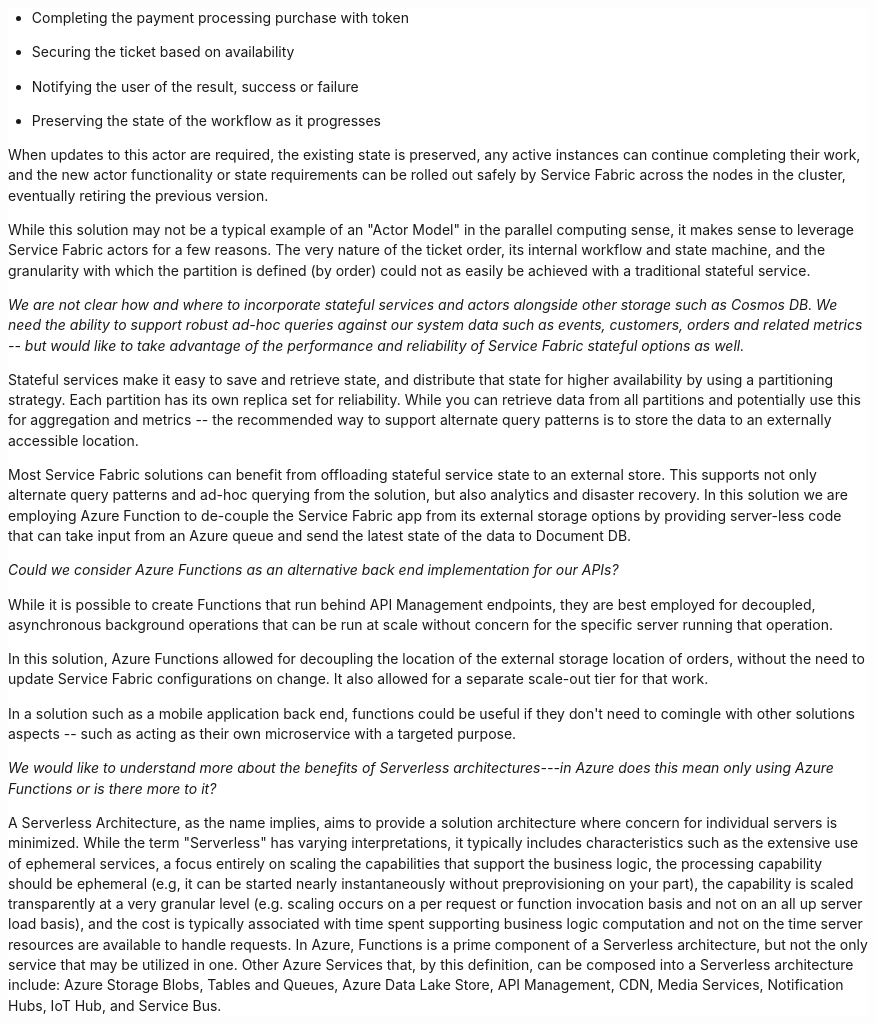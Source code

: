 -   Completing the payment processing purchase with token

-   Securing the ticket based on availability

-   Notifying the user of the result, success or failure

-   Preserving the state of the workflow as it progresses

When updates to this actor are required, the existing state is preserved, any active instances can continue completing their work, and the new actor functionality or state requirements can be rolled out safely by Service Fabric across the nodes in the cluster, eventually retiring the previous version.

While this solution may not be a typical example of an "Actor Model" in the parallel computing sense, it makes sense to leverage Service Fabric actors for a few reasons. The very nature of the ticket order, its internal workflow and state machine, and the granularity with which the partition is defined (by order) could not as easily be achieved with a traditional stateful service.

*We are not clear how and where to incorporate stateful services and actors alongside other storage such as Cosmos DB. We need the ability to support robust ad-hoc queries against our system data such as events, customers, orders and related metrics -- but would like to take advantage of the performance and reliability of Service Fabric stateful options as well.*

Stateful services make it easy to save and retrieve state, and distribute that state for higher availability by using a partitioning strategy. Each partition has its own replica set for reliability. While you can retrieve data from all partitions and potentially use this for aggregation and metrics -- the recommended way to support alternate query patterns is to store the data to an externally accessible location.

Most Service Fabric solutions can benefit from offloading stateful service state to an external store. This supports not only alternate query patterns and ad-hoc querying from the solution, but also analytics and disaster recovery. In this solution we are employing Azure Function to de-couple the Service Fabric app from its external storage options by providing server-less code that can take input from an Azure queue and send the latest state of the data to Document DB.

*Could we consider Azure Functions as an alternative back end implementation for our APIs?*

While it is possible to create Functions that run behind API Management endpoints, they are best employed for decoupled, asynchronous background operations that can be run at scale without concern for the specific server running that operation.

In this solution, Azure Functions allowed for decoupling the location of the external storage location of orders, without the need to update Service Fabric configurations on change. It also allowed for a separate scale-out tier for that work.

In a solution such as a mobile application back end, functions could be useful if they don't need to comingle with other solutions aspects -- such as acting as their own microservice with a targeted purpose.

*We would like to understand more about the benefits of Serverless architectures---in Azure does this mean only using Azure Functions or is there more to it?*

A Serverless Architecture, as the name implies, aims to provide a solution architecture where concern for individual servers is minimized. While the term "Serverless" has varying interpretations, it typically includes characteristics such as the extensive use of ephemeral services, a focus entirely on scaling the capabilities that support the business logic, the processing capability should be ephemeral (e.g, it can be started nearly instantaneously without preprovisioning on your part), the capability is scaled transparently at a very granular level (e.g. scaling occurs on a per request or function invocation basis and not on an all up server load basis), and the cost is typically associated with time spent supporting business logic computation and not on the time server resources are available to handle requests. In Azure, Functions is a prime component of a Serverless architecture, but not the only service that may be utilized in one. Other Azure Services that, by this definition, can be composed into a Serverless architecture include: Azure Storage Blobs, Tables and Queues, Azure Data Lake Store, API Management, CDN, Media Services, Notification Hubs, IoT Hub, and Service Bus.
